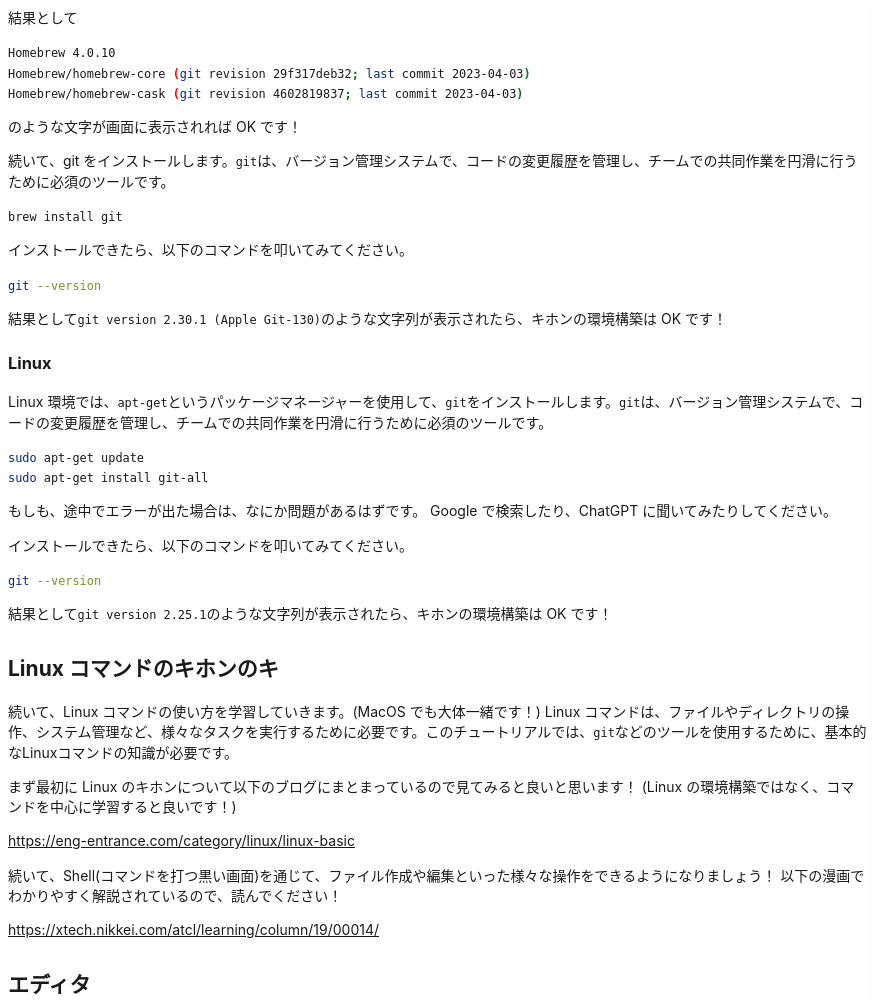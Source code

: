 結果として

```bash
Homebrew 4.0.10
Homebrew/homebrew-core (git revision 29f317deb32; last commit 2023-04-03)
Homebrew/homebrew-cask (git revision 4602819837; last commit 2023-04-03)
```

のような文字が画面に表示されれば OK です！

続いて、git をインストールします。`git`は、バージョン管理システムで、コードの変更履歴を管理し、チームでの共同作業を円滑に行うために必須のツールです。

```bash
brew install git
```

インストールできたら、以下のコマンドを叩いてみてください。

```bash
git --version
```

結果として`git version 2.30.1 (Apple Git-130)`のような文字列が表示されたら、キホンの環境構築は OK です！

### Linux

Linux 環境では、`apt-get`というパッケージマネージャーを使用して、`git`をインストールします。`git`は、バージョン管理システムで、コードの変更履歴を管理し、チームでの共同作業を円滑に行うために必須のツールです。

```bash
sudo apt-get update
sudo apt-get install git-all
```

もしも、途中でエラーが出た場合は、なにか問題があるはずです。
Google で検索したり、ChatGPT に聞いてみたりしてください。

インストールできたら、以下のコマンドを叩いてみてください。

```bash
git --version
```

結果として`git version 2.25.1`のような文字列が表示されたら、キホンの環境構築は OK です！

## Linux コマンドのキホンのキ

続いて、Linux コマンドの使い方を学習していきます。(MacOS でも大体一緒です！)  Linux コマンドは、ファイルやディレクトリの操作、システム管理など、様々なタスクを実行するために必要です。このチュートリアルでは、`git`などのツールを使用するために、基本的なLinuxコマンドの知識が必要です。

まず最初に Linux のキホンについて以下のブログにまとまっているので見てみると良いと思います！
(Linux の環境構築ではなく、コマンドを中心に学習すると良いです！)

<https://eng-entrance.com/category/linux/linux-basic>

続いて、Shell(コマンドを打つ黒い画面)を通じて、ファイル作成や編集といった様々な操作をできるようになりましょう！
以下の漫画でわかりやすく解説されているので、読んでください！

<https://xtech.nikkei.com/atcl/learning/column/19/00014/>

## エディタ
